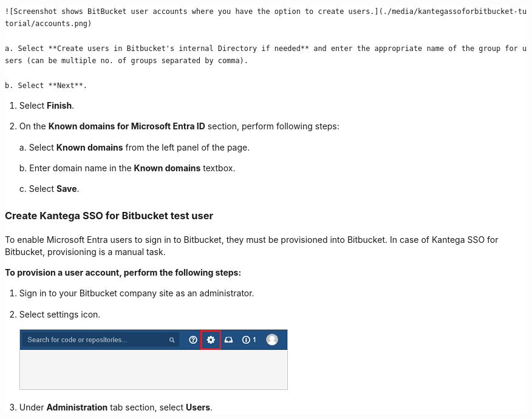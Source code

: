 	![Screenshot shows BitBucket user accounts where you have the option to create users.](./media/kantegassoforbitbucket-tutorial/accounts.png)

	a. Select **Create users in Bitbucket's internal Directory if needed** and enter the appropriate name of the group for users (can be multiple no. of groups separated by comma).

	b. Select **Next**.

1. Select **Finish**.

1. On the **Known domains for Microsoft Entra ID** section, perform following steps:

	a. Select **Known domains** from the left panel of the page.

	b. Enter domain name in the **Known domains** textbox.

	c. Select **Save**.

### Create Kantega SSO for Bitbucket test user

To enable Microsoft Entra users to sign in to Bitbucket, they must be provisioned into Bitbucket. In case of Kantega SSO for Bitbucket, provisioning is a manual task.

**To provision a user account, perform the following steps:**

1. Sign in to your Bitbucket company site as an administrator.

1. Select settings icon.

    ![Screenshot shows the Settings icon.](./media/kantegassoforbitbucket-tutorial/user.png) 

1. Under **Administration** tab section, select **Users**.

